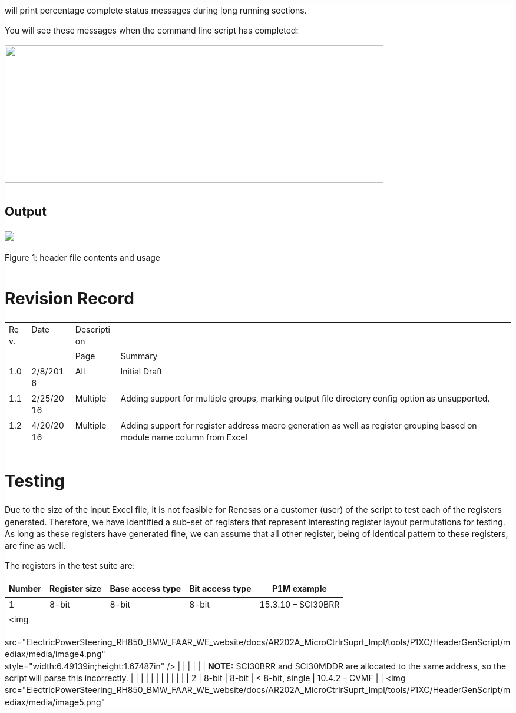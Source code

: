 will print percentage complete status messages during long running
sections.

You will see these messages when the command line script has completed:

<img
src="ElectricPowerSteering_RH850_BMW_FAAR_WE_website/docs/AR202A_MicroCtrlrSuprt_Impl/tools/P1XC/HeaderGenScript/mediax/media/image2.png"
style="width:6.69375in;height:2.43264in" />

## Output

![](ElectricPowerSteering_RH850_BMW_FAAR_WE_website/docs/AR202A_MicroCtrlrSuprt_Impl/tools/P1XC/HeaderGenScript/mediax/media/image3.emf)

Figure 1: header file contents and usage

# Revision Record

|      |           |             |                                                                                                                          |
|---------|-------------|----------|-----------------------------------------|
| Rev. | Date      | Description |                                                                                                                          |
|      |           | Page        | Summary                                                                                                                  |
| 1.0  | 2/8/2016  | All         | Initial Draft                                                                                                            |
| 1.1  | 2/25/2016 | Multiple    | Adding support for multiple groups, marking output file directory config option as unsupported.                          |
| 1.2  | 4/20/2016 | Multiple    | Adding support for register address macro generation as well as register grouping based on module name column from Excel |

# Testing

Due to the size of the input Excel file, it is not feasible for Renesas
or a customer (user) of the script to test each of the registers
generated. Therefore, we have identified a sub-set of registers that
represent interesting register layout permutations for testing. As long
as these registers have generated fine, we can assume that all other
register, being of identical pattern to these registers, are fine as
well.

The registers in the test suite are:

| **Number**                                                                                                                                                       | **Register size** | **Base access type**  | **Bit access type**                          | **P1M example**         |
|-----------|-------------|---------------|---------------|--------------------|
| 1                                                                                                                                                                | 8-bit             | 8-bit                 | 8-bit                                        | 15.3.10 – SCI30BRR      |
| <img                                                                                                                                                             
 src="ElectricPowerSteering_RH850_BMW_FAAR_WE_website/docs/AR202A_MicroCtrlrSuprt_Impl/tools/P1XC/HeaderGenScript/mediax/media/image4.png"                         
 style="width:6.49139in;height:1.67487in" />                                                                                                                       |                   |                       |                                              |                         |
| **NOTE:** SCI30BRR and SCI30MDDR are allocated to the same address, so the script will parse this incorrectly.                                                   |                   |                       |                                              |                         |
|                                                                                                                                                                  |                   |                       |                                              |                         |
| 2                                                                                                                                                                | 8-bit             | 8-bit                 | \< 8-bit, single                             | 10.4.2 – CVMF           |
| <img                                                                                                                                                             
 src="ElectricPowerSteering_RH850_BMW_FAAR_WE_website/docs/AR202A_MicroCtrlrSuprt_Impl/tools/P1XC/HeaderGenScript/mediax/media/image5.png"                         